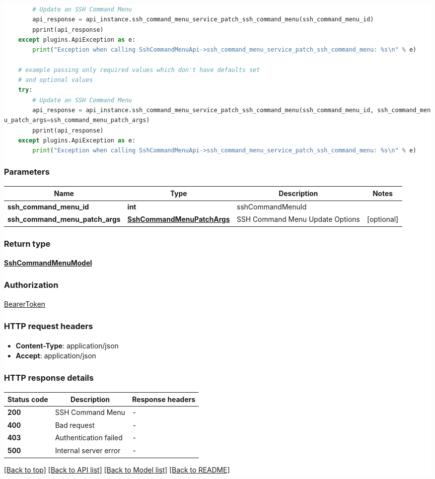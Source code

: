 ```python
        # Update an SSH Command Menu
        api_response = api_instance.ssh_command_menu_service_patch_ssh_command_menu(ssh_command_menu_id)
        pprint(api_response)
    except plugins.ApiException as e:
        print("Exception when calling SshCommandMenuApi->ssh_command_menu_service_patch_ssh_command_menu: %s\n" % e)

    # example passing only required values which don't have defaults set
    # and optional values
    try:
        # Update an SSH Command Menu
        api_response = api_instance.ssh_command_menu_service_patch_ssh_command_menu(ssh_command_menu_id, ssh_command_menu_patch_args=ssh_command_menu_patch_args)
        pprint(api_response)
    except plugins.ApiException as e:
        print("Exception when calling SshCommandMenuApi->ssh_command_menu_service_patch_ssh_command_menu: %s\n" % e)
```


### Parameters

Name | Type | Description  | Notes
------------- | ------------- | ------------- | -------------
 **ssh_command_menu_id** | **int**| sshCommandMenuId |
 **ssh_command_menu_patch_args** | [**SshCommandMenuPatchArgs**](SshCommandMenuPatchArgs.md)| SSH Command Menu Update Options | [optional]

### Return type

[**SshCommandMenuModel**](SshCommandMenuModel.md)

### Authorization

[BearerToken](../README.md#BearerToken)

### HTTP request headers

 - **Content-Type**: application/json
 - **Accept**: application/json


### HTTP response details

| Status code | Description | Response headers |
|-------------|-------------|------------------|
**200** | SSH Command Menu |  -  |
**400** | Bad request |  -  |
**403** | Authentication failed |  -  |
**500** | Internal server error |  -  |

[[Back to top]](#) [[Back to API list]](../README.md#documentation-for-api-endpoints) [[Back to Model list]](../README.md#documentation-for-models) [[Back to README]](../README.md)
